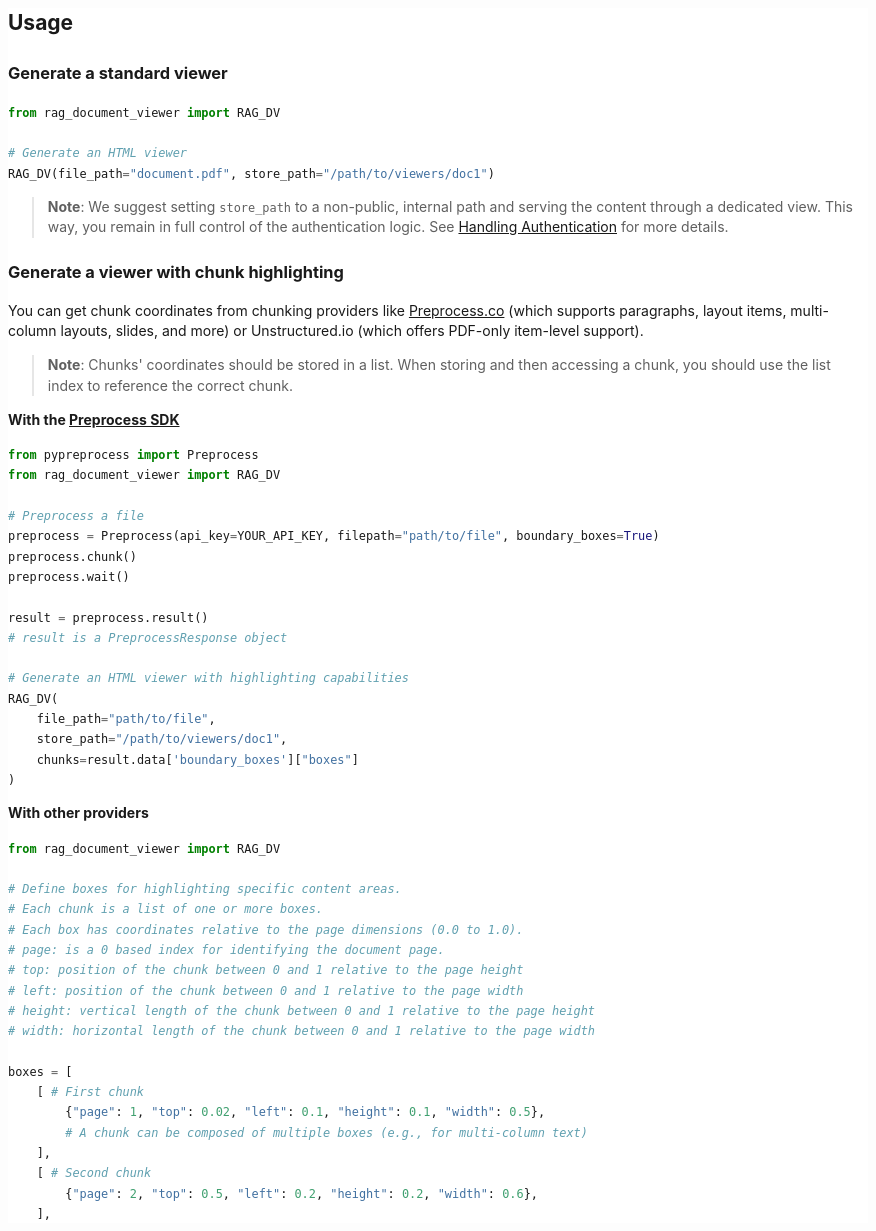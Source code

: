 ## Usage

### Generate a standard viewer

```python
from rag_document_viewer import RAG_DV

# Generate an HTML viewer
RAG_DV(file_path="document.pdf", store_path="/path/to/viewers/doc1")
```

> **Note**: We suggest setting `store_path` to a non-public, internal path and serving the content through a dedicated view. This way, you remain in full control of the authentication logic. See [Handling Authentication](#handling-authentication) for more details.

### Generate a viewer with chunk highlighting
You can get chunk coordinates from chunking providers like [Preprocess.co](https://preprocess.co/rag-document-viewer) (which supports paragraphs, layout items, multi-column layouts, slides, and more) or Unstructured.io (which offers PDF-only item-level support).

> **Note**: Chunks' coordinates should be stored in a list. When storing and then accessing a chunk, you should use the list index to reference the correct chunk.

**With the [Preprocess SDK](https://github.com/preprocess-co/pypreprocess)**
```python
from pypreprocess import Preprocess
from rag_document_viewer import RAG_DV

# Preprocess a file
preprocess = Preprocess(api_key=YOUR_API_KEY, filepath="path/to/file", boundary_boxes=True)
preprocess.chunk()
preprocess.wait()

result = preprocess.result() 
# result is a PreprocessResponse object

# Generate an HTML viewer with highlighting capabilities
RAG_DV(
    file_path="path/to/file",
    store_path="/path/to/viewers/doc1",
    chunks=result.data['boundary_boxes']["boxes"]
)
```

**With other providers**
```python
from rag_document_viewer import RAG_DV

# Define boxes for highlighting specific content areas.
# Each chunk is a list of one or more boxes.
# Each box has coordinates relative to the page dimensions (0.0 to 1.0).
# page: is a 0 based index for identifying the document page.
# top: position of the chunk between 0 and 1 relative to the page height
# left: position of the chunk between 0 and 1 relative to the page width
# height: vertical length of the chunk between 0 and 1 relative to the page height
# width: horizontal length of the chunk between 0 and 1 relative to the page width

boxes = [
    [ # First chunk
        {"page": 1, "top": 0.02, "left": 0.1, "height": 0.1, "width": 0.5},
        # A chunk can be composed of multiple boxes (e.g., for multi-column text)
    ],
    [ # Second chunk
        {"page": 2, "top": 0.5, "left": 0.2, "height": 0.2, "width": 0.6},
    ],
```